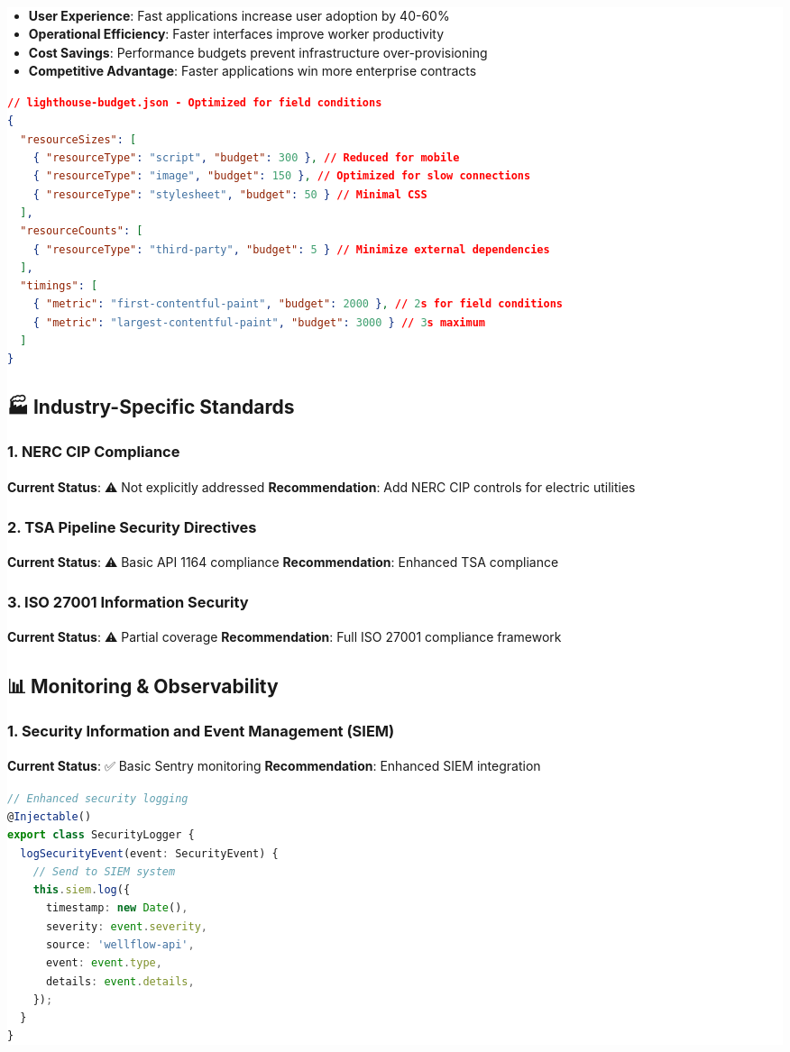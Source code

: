 - **User Experience**: Fast applications increase user adoption by 40-60%
- **Operational Efficiency**: Faster interfaces improve worker productivity
- **Cost Savings**: Performance budgets prevent infrastructure over-provisioning
- **Competitive Advantage**: Faster applications win more enterprise contracts

```json
// lighthouse-budget.json - Optimized for field conditions
{
  "resourceSizes": [
    { "resourceType": "script", "budget": 300 }, // Reduced for mobile
    { "resourceType": "image", "budget": 150 }, // Optimized for slow connections
    { "resourceType": "stylesheet", "budget": 50 } // Minimal CSS
  ],
  "resourceCounts": [
    { "resourceType": "third-party", "budget": 5 } // Minimize external dependencies
  ],
  "timings": [
    { "metric": "first-contentful-paint", "budget": 2000 }, // 2s for field conditions
    { "metric": "largest-contentful-paint", "budget": 3000 } // 3s maximum
  ]
}
```

## 🏭 Industry-Specific Standards

### 1. NERC CIP Compliance

**Current Status**: ⚠️ Not explicitly addressed **Recommendation**: Add NERC CIP
controls for electric utilities

### 2. TSA Pipeline Security Directives

**Current Status**: ⚠️ Basic API 1164 compliance **Recommendation**: Enhanced
TSA compliance

### 3. ISO 27001 Information Security

**Current Status**: ⚠️ Partial coverage **Recommendation**: Full ISO 27001
compliance framework

## 📊 Monitoring & Observability

### 1. Security Information and Event Management (SIEM)

**Current Status**: ✅ Basic Sentry monitoring **Recommendation**: Enhanced SIEM
integration

```typescript
// Enhanced security logging
@Injectable()
export class SecurityLogger {
  logSecurityEvent(event: SecurityEvent) {
    // Send to SIEM system
    this.siem.log({
      timestamp: new Date(),
      severity: event.severity,
      source: 'wellflow-api',
      event: event.type,
      details: event.details,
    });
  }
}
```
